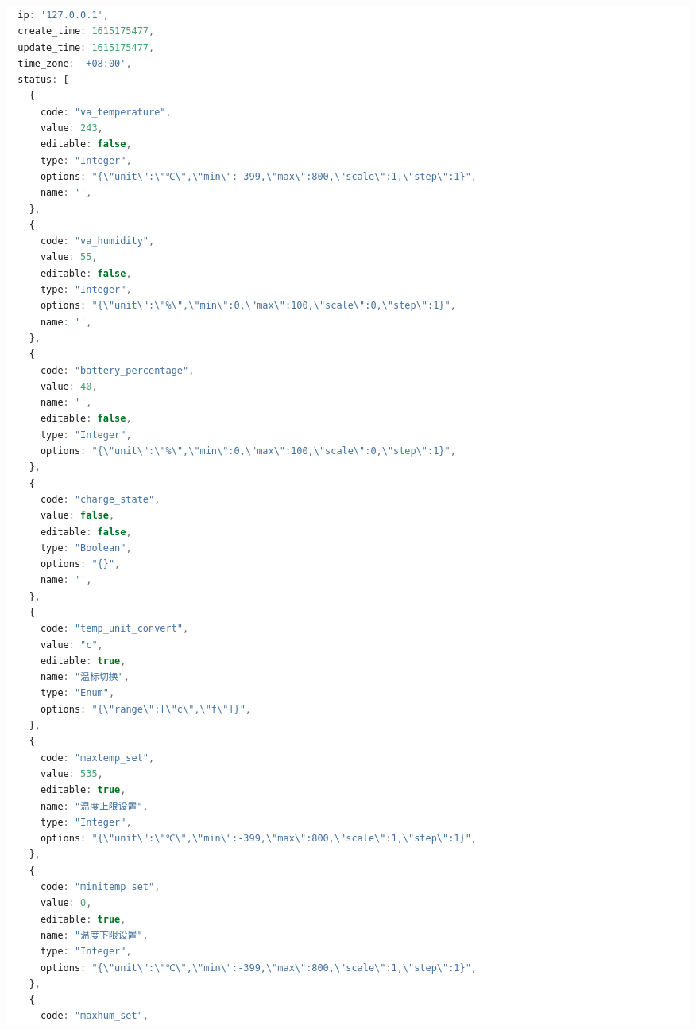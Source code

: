 ```ts
  ip: '127.0.0.1',
  create_time: 1615175477,
  update_time: 1615175477,
  time_zone: '+08:00',
  status: [
    {
      code: "va_temperature",
      value: 243,
      editable: false,
      type: "Integer",
      options: "{\"unit\":\"℃\",\"min\":-399,\"max\":800,\"scale\":1,\"step\":1}",
      name: '',
    },
    {
      code: "va_humidity",
      value: 55,
      editable: false,
      type: "Integer",
      options: "{\"unit\":\"%\",\"min\":0,\"max\":100,\"scale\":0,\"step\":1}",
      name: '',
    },
    {
      code: "battery_percentage",
      value: 40,
      name: '',
      editable: false,
      type: "Integer",
      options: "{\"unit\":\"%\",\"min\":0,\"max\":100,\"scale\":0,\"step\":1}",
    },
    {
      code: "charge_state",
      value: false,
      editable: false,
      type: "Boolean",
      options: "{}",
      name: '',
    },
    {
      code: "temp_unit_convert",
      value: "c",
      editable: true,
      name: "温标切换",
      type: "Enum",
      options: "{\"range\":[\"c\",\"f\"]}",
    },
    {
      code: "maxtemp_set",
      value: 535,
      editable: true,
      name: "温度上限设置",
      type: "Integer",
      options: "{\"unit\":\"℃\",\"min\":-399,\"max\":800,\"scale\":1,\"step\":1}",
    },
    {
      code: "minitemp_set",
      value: 0,
      editable: true,
      name: "温度下限设置",
      type: "Integer",
      options: "{\"unit\":\"℃\",\"min\":-399,\"max\":800,\"scale\":1,\"step\":1}",
    },
    {
      code: "maxhum_set",
```